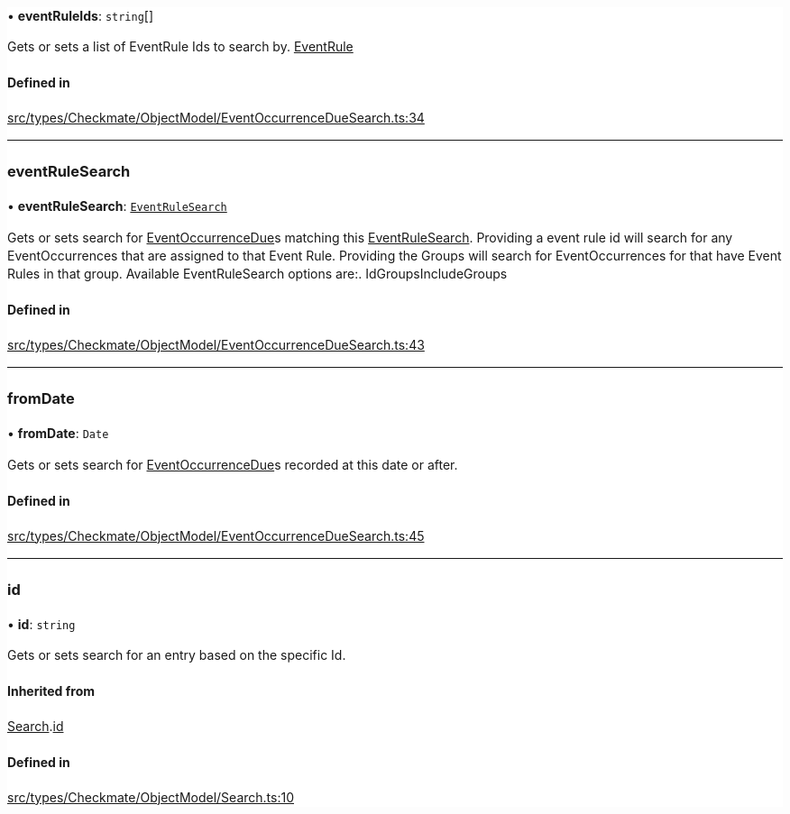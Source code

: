 • **eventRuleIds**: `string`[]

Gets or sets a list of EventRule Ids to search by. [EventRule](EventRule.md)

#### Defined in

[src/types/Checkmate/ObjectModel/EventOccurrenceDueSearch.ts:34](https://github.com/fairfleet/geotab/blob/ff38bfc/src/types/Checkmate/ObjectModel/EventOccurrenceDueSearch.ts#L34)

___

### eventRuleSearch

• **eventRuleSearch**: [`EventRuleSearch`](EventRuleSearch.md)

Gets or sets search for [EventOccurrenceDue](EventOccurrenceDue.md)s matching this
 [EventRuleSearch](EventRuleSearch.md). Providing a event rule id will
 search for any EventOccurrences that are assigned to that Event Rule.
 Providing the Groups will search for EventOccurrences for that have Event Rules in that group.
 Available EventRuleSearch options are:.
 <list><item><description>Id</description></item><item><description>Groups</description></item><item><description>IncludeGroups</description></item></list>

#### Defined in

[src/types/Checkmate/ObjectModel/EventOccurrenceDueSearch.ts:43](https://github.com/fairfleet/geotab/blob/ff38bfc/src/types/Checkmate/ObjectModel/EventOccurrenceDueSearch.ts#L43)

___

### fromDate

• **fromDate**: `Date`

Gets or sets search for [EventOccurrenceDue](EventOccurrenceDue.md)s recorded at this date or after.

#### Defined in

[src/types/Checkmate/ObjectModel/EventOccurrenceDueSearch.ts:45](https://github.com/fairfleet/geotab/blob/ff38bfc/src/types/Checkmate/ObjectModel/EventOccurrenceDueSearch.ts#L45)

___

### id

• **id**: `string`

Gets or sets search for an entry based on the specific Id.

#### Inherited from

[Search](Search.md).[id](Search.md#id)

#### Defined in

[src/types/Checkmate/ObjectModel/Search.ts:10](https://github.com/fairfleet/geotab/blob/ff38bfc/src/types/Checkmate/ObjectModel/Search.ts#L10)
